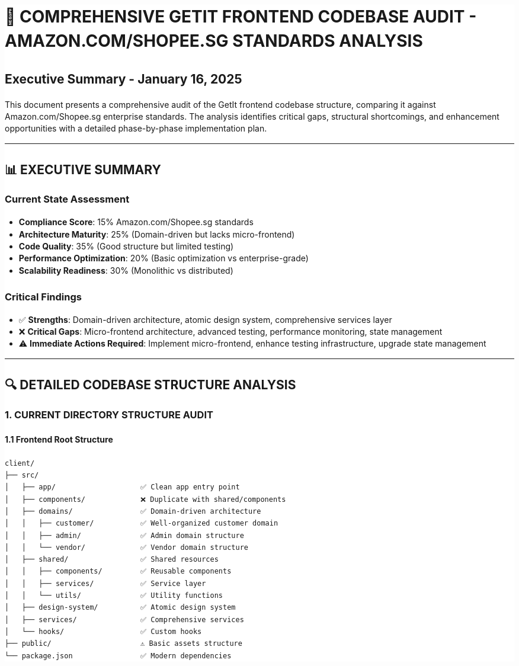 # 🚀 COMPREHENSIVE GETIT FRONTEND CODEBASE AUDIT - AMAZON.COM/SHOPEE.SG STANDARDS ANALYSIS
## Executive Summary - January 16, 2025

This document presents a comprehensive audit of the GetIt frontend codebase structure, comparing it against Amazon.com/Shopee.sg enterprise standards. The analysis identifies critical gaps, structural shortcomings, and enhancement opportunities with a detailed phase-by-phase implementation plan.

---

## 📊 EXECUTIVE SUMMARY

### Current State Assessment
- **Compliance Score**: 15% Amazon.com/Shopee.sg standards
- **Architecture Maturity**: 25% (Domain-driven but lacks micro-frontend)
- **Code Quality**: 35% (Good structure but limited testing)
- **Performance Optimization**: 20% (Basic optimization vs enterprise-grade)
- **Scalability Readiness**: 30% (Monolithic vs distributed)

### Critical Findings
- ✅ **Strengths**: Domain-driven architecture, atomic design system, comprehensive services layer
- ❌ **Critical Gaps**: Micro-frontend architecture, advanced testing, performance monitoring, state management
- ⚠️ **Immediate Actions Required**: Implement micro-frontend, enhance testing infrastructure, upgrade state management

---

## 🔍 DETAILED CODEBASE STRUCTURE ANALYSIS

### 1. CURRENT DIRECTORY STRUCTURE AUDIT

#### 1.1 Frontend Root Structure
```
client/
├── src/
│   ├── app/                    ✅ Clean app entry point
│   ├── components/             ❌ Duplicate with shared/components
│   ├── domains/                ✅ Domain-driven architecture
│   │   ├── customer/           ✅ Well-organized customer domain
│   │   ├── admin/              ✅ Admin domain structure
│   │   └── vendor/             ✅ Vendor domain structure
│   ├── shared/                 ✅ Shared resources
│   │   ├── components/         ✅ Reusable components
│   │   ├── services/           ✅ Service layer
│   │   └── utils/              ✅ Utility functions
│   ├── design-system/          ✅ Atomic design system
│   ├── services/               ✅ Comprehensive services
│   └── hooks/                  ✅ Custom hooks
├── public/                     ⚠️ Basic assets structure
└── package.json                ✅ Modern dependencies
```
